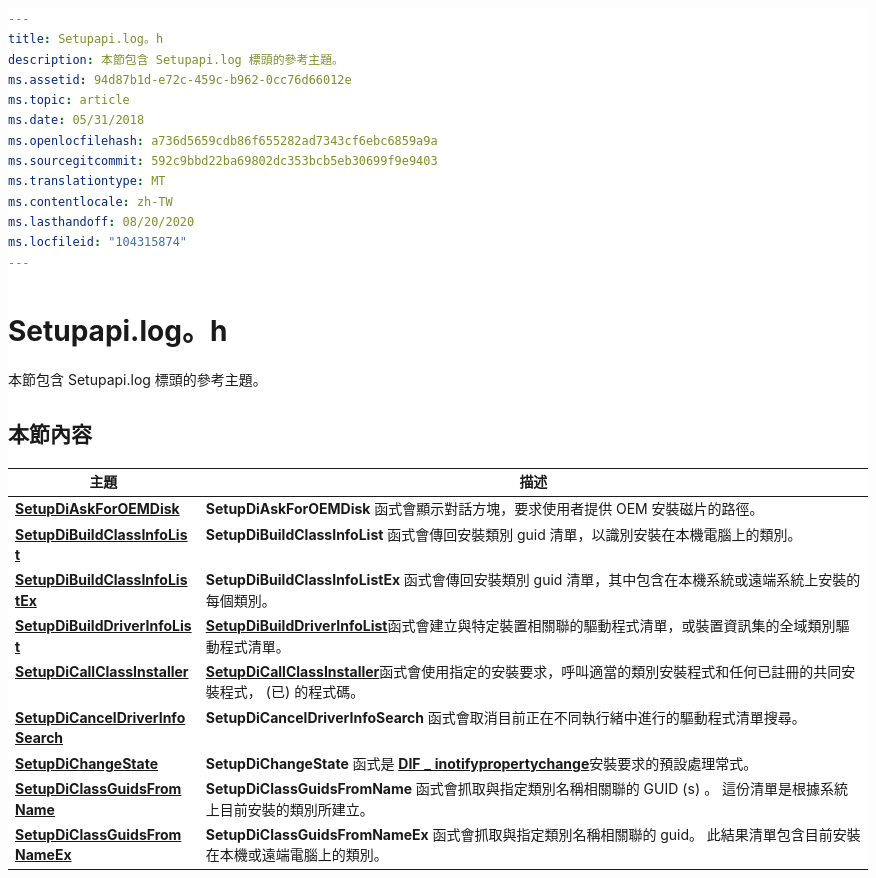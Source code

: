 ```yaml
---
title: Setupapi.log。h
description: 本節包含 Setupapi.log 標頭的參考主題。
ms.assetid: 94d87b1d-e72c-459c-b962-0cc76d66012e
ms.topic: article
ms.date: 05/31/2018
ms.openlocfilehash: a736d5659cdb86f655282ad7343cf6ebc6859a9a
ms.sourcegitcommit: 592c9bbd22ba69802dc353bcb5eb30699f9e9403
ms.translationtype: MT
ms.contentlocale: zh-TW
ms.lasthandoff: 08/20/2020
ms.locfileid: "104315874"
---
```

# <a name="setupapih"></a>Setupapi.log。h

本節包含 Setupapi.log 標頭的參考主題。

## <a name="in-this-section"></a>本節內容



| 主題                                                                                             | 描述                                                                                                                                                                                                                                                                                                                                                                                                                    |
|---------------------------------------------------------------------------------------------------|--------------------------------------------------------------------------------------------------------------------------------------------------------------------------------------------------------------------------------------------------------------------------------------------------------------------------------------------------------------------------------------------------------------------------------|
| [**SetupDiAskForOEMDisk**](/windows/desktop/api/Setupapi/nf-setupapi-setupdiaskforoemdisk)<br/>                                   | **SetupDiAskForOEMDisk** 函式會顯示對話方塊，要求使用者提供 OEM 安裝磁片的路徑。<br/>                                                                                                                                                                                                                                                                                                |
| [**SetupDiBuildClassInfoList**](/windows/desktop/api/Setupapi/nf-setupapi-setupdibuildclassinfolist)<br/>                         | **SetupDiBuildClassInfoList** 函式會傳回安裝類別 guid 清單，以識別安裝在本機電腦上的類別。<br/>                                                                                                                                                                                                                                                                    |
| [**SetupDiBuildClassInfoListEx**](/windows/desktop/api/Setupapi/nf-setupapi-setupdibuildclassinfolistexa)<br/>                     | **SetupDiBuildClassInfoListEx** 函式會傳回安裝類別 guid 清單，其中包含在本機系統或遠端系統上安裝的每個類別。<br/>                                                                                                                                                                                                                                                        |
| [**SetupDiBuildDriverInfoList**](/windows/desktop/api/Setupapi/nf-setupapi-setupdibuilddriverinfolist)<br/>                       | [**SetupDiBuildDriverInfoList**](/windows/desktop/api/Setupapi/nf-setupapi-setupdibuilddriverinfolist)函式會建立與特定裝置相關聯的驅動程式清單，或裝置資訊集的全域類別驅動程式清單。 <br/>                                                                                                                                                                                                |
| [**SetupDiCallClassInstaller**](/windows/desktop/api/Setupapi/nf-setupapi-setupdicallclassinstaller)<br/>                         | [**SetupDiCallClassInstaller**](/windows/desktop/api/Setupapi/nf-setupapi-setupdicallclassinstaller)函式會使用指定的安裝要求，呼叫適當的類別安裝程式和任何已註冊的共同安裝程式， (已) 的程式碼。<br/>                                                                                                                                                                                                            |
| [**SetupDiCancelDriverInfoSearch**](/windows/desktop/api/Setupapi/nf-setupapi-setupdicanceldriverinfosearch)<br/>                 | **SetupDiCancelDriverInfoSearch** 函式會取消目前正在不同執行緒中進行的驅動程式清單搜尋。 <br/>                                                                                                                                                                                                                                                                                   |
| [**SetupDiChangeState**](/windows/desktop/api/Setupapi/nf-setupapi-setupdichangestate)<br/>                                       | **SetupDiChangeState** 函式是 [**DIF \_ inotifypropertychange**](/windows-hardware/drivers/install/dif-propertychange)安裝要求的預設處理常式。 <br/>                                                                                                                                                                                                                                                                     |
| [**SetupDiClassGuidsFromName**](/windows/desktop/api/Setupapi/nf-setupapi-setupdiclassguidsfromnamea)<br/>                         | **SetupDiClassGuidsFromName** 函式會抓取與指定類別名稱相關聯的 GUID (s) 。 這份清單是根據系統上目前安裝的類別所建立。<br/>                                                                                                                                                                                                                               |
| [**SetupDiClassGuidsFromNameEx**](/windows/desktop/api/Setupapi/nf-setupapi-setupdiclassguidsfromnameexa)<br/>                     | **SetupDiClassGuidsFromNameEx** 函式會抓取與指定類別名稱相關聯的 guid。 此結果清單包含目前安裝在本機或遠端電腦上的類別。<br/>                                                                                                                                                                                                              |